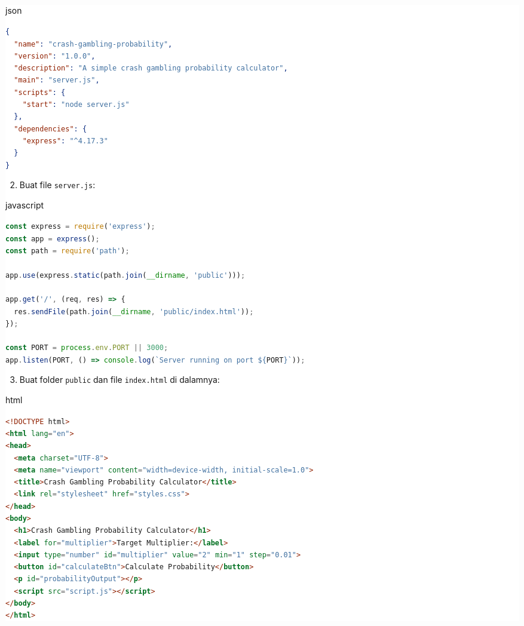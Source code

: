 json

```json
{
  "name": "crash-gambling-probability",
  "version": "1.0.0",
  "description": "A simple crash gambling probability calculator",
  "main": "server.js",
  "scripts": {
    "start": "node server.js"
  },
  "dependencies": {
    "express": "^4.17.3"
  }
}
```

2.  Buat file `server.js`:

javascript

```javascript
const express = require('express');
const app = express();
const path = require('path');

app.use(express.static(path.join(__dirname, 'public')));

app.get('/', (req, res) => {
  res.sendFile(path.join(__dirname, 'public/index.html'));
});

const PORT = process.env.PORT || 3000;
app.listen(PORT, () => console.log(`Server running on port ${PORT}`));
```

3.  Buat folder `public` dan file `index.html` di dalamnya:

html

```html
<!DOCTYPE html>
<html lang="en">
<head>
  <meta charset="UTF-8">
  <meta name="viewport" content="width=device-width, initial-scale=1.0">
  <title>Crash Gambling Probability Calculator</title>
  <link rel="stylesheet" href="styles.css">
</head>
<body>
  <h1>Crash Gambling Probability Calculator</h1>
  <label for="multiplier">Target Multiplier:</label>
  <input type="number" id="multiplier" value="2" min="1" step="0.01">
  <button id="calculateBtn">Calculate Probability</button>
  <p id="probabilityOutput"></p>
  <script src="script.js"></script>
</body>
</html>
```
